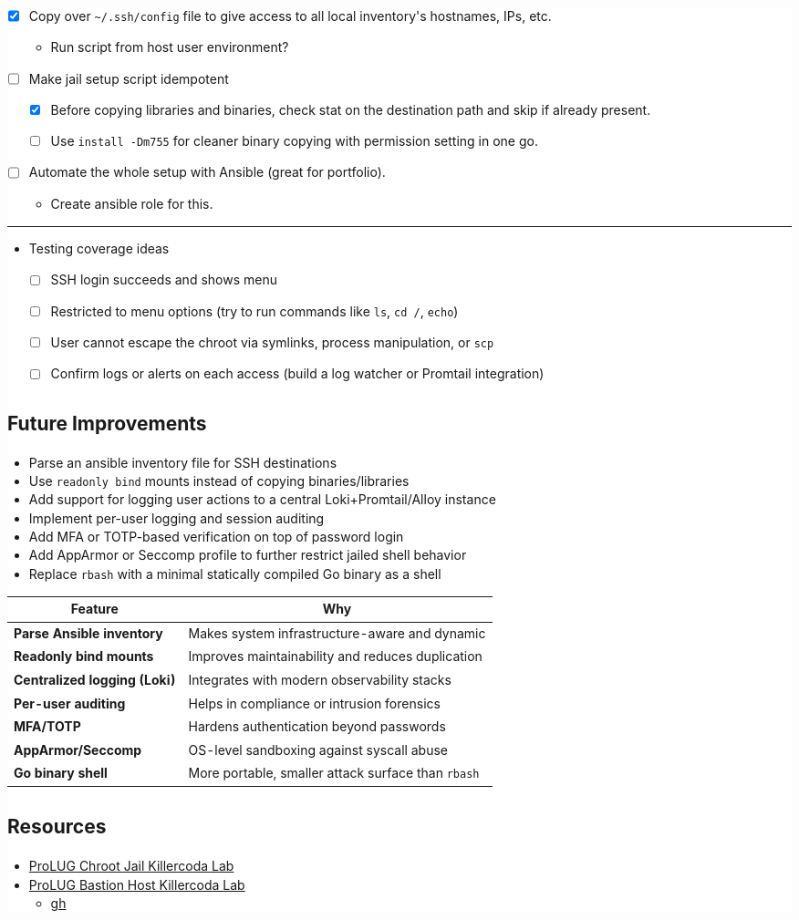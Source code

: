 * [x] Copy over `~/.ssh/config` file to give access to all local inventory's
  hostnames, IPs, etc.  
    - Run script from host user environment?

* [ ] Make jail setup script idempotent

    * [x] Before copying libraries and binaries, check stat on the destination path and skip 
      if already present.

    * [ ] Use `install -Dm755` for cleaner binary copying with permission setting in one go.

* [ ] Automate the whole setup with Ansible (great for portfolio).
    - Create ansible role for this.  

---

* Testing coverage ideas

    * [ ] SSH login succeeds and shows menu
    * [ ] Restricted to menu options (try to run commands like `ls`, `cd /`, `echo`)
    * [ ] User cannot escape the chroot via symlinks, process manipulation, or `scp`
    * [ ] Confirm logs or alerts on each access (build a log watcher or Promtail integration)


## Future Improvements

- Parse an ansible inventory file for SSH destinations 
- Use `readonly bind` mounts instead of copying binaries/libraries
- Add support for logging user actions to a central Loki+Promtail/Alloy instance
- Implement per-user logging and session auditing
- Add MFA or TOTP-based verification on top of password login
- Add AppArmor or Seccomp profile to further restrict jailed shell behavior
- Replace `rbash` with a minimal statically compiled Go binary as a shell

| Feature                        | Why                                               
| ------------------------------ | --------------------------------------------------
| **Parse Ansible inventory**    | Makes system infrastructure-aware and dynamic 
| **Readonly bind mounts**       | Improves maintainability and reduces duplication  
| **Centralized logging (Loki)** | Integrates with modern observability stacks       
| **Per-user auditing**          | Helps in compliance or intrusion forensics        
| **MFA/TOTP**                   | Hardens authentication beyond passwords           
| **AppArmor/Seccomp**           | OS-level sandboxing against syscall abuse         
| **Go binary shell**            | More portable, smaller attack surface than `rbash`


## Resources
- [ProLUG Chroot Jail Killercoda Lab](https://killercoda.com/het-tanis/course/Linux-Labs/204-building-a-chroot-jail)
- [ProLUG Bastion Host Killercoda Lab](https://killercoda.com/het-tanis/course/Linux-Labs/210-building-a-bastion-host)
    * [gh](https://github.com/het-tanis/prolug-labs/tree/main/Linux-Labs/210-building-a-bastion-host)



